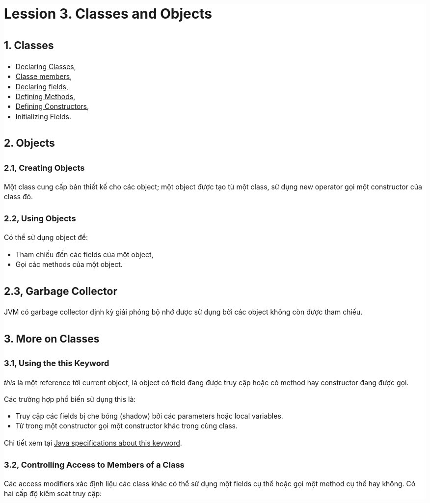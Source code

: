 # Lession 3. Classes and Objects

## 1. Classes

- [Declaring Classes](../../specifications/8_classes-1.md),  
- [Classe members](../../specifications/8_classes-2.md),  
- [Declaring fields](../../specifications/8_classes-3.md),  
- [Defining Methods](../../specifications/8_classes-4.md),  
- [Defining Constructors](../../specifications/8_classes-5.md#8-constructor-declarations),  
- [Initializing Fields](../../specifications/8_classes-5.md#6-instance-initializers).  


## 2. Objects

### 2.1, Creating Objects

Một class cung cấp bản thiết kế cho các object; một object được tạo từ một class, sử dụng new operator gọi một constructor của class đó.


### 2.2, Using Objects

Có thể sử dụng object để:  

- Tham chiếu đến các fields của một object,  
- Gọi các methods của một object.  


## 2.3, Garbage Collector

JVM có garbage collector định kỳ giải phóng bộ nhớ được sử dụng bởi các object không còn được tham chiếu.


## 3. More on Classes

### 3.1, Using the this Keyword

*this* là một reference tới current object, là object có field đang được truy cập hoặc có method hay constructor đang được gọi.  

Các trường hợp phổ biến sử dụng this là:  

- Truy cập các fields bị che bóng (shadow) bởi các parameters hoặc local variables.  
- Từ trong một constructor gọi một constructor khác trong cùng class.  

Chi tiết xem tại [Java specifications about this keyword](../../specifications/15_expressions-1.md#43-this).


### 3.2, Controlling Access to Members of a Class

Các access modifiers xác định liệu các class khác có thể sử dụng một fields cụ thể hoặc gọi một method cụ thể hay không. Có hai cấp độ kiểm soát truy cập:
